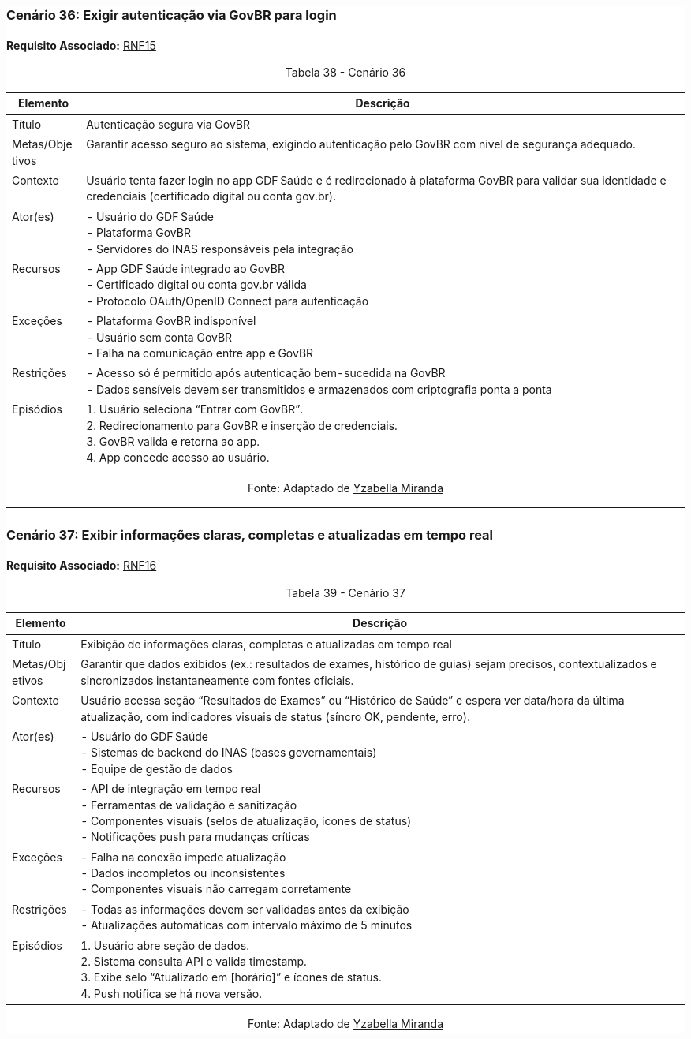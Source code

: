 
### Cenário 36: Exigir autenticação via GovBR para login  
**Requisito Associado:** [RNF15](https://requisitos-de-software.github.io/2025.1-GDF-Saude/elicitacao/elicitacao/#RNF15)  

<p align="center">Tabela 38 - Cenário 36</p>

| Elemento        | Descrição                                                                                                                                                                   |
|-----------------|-----------------------------------------------------------------------------------------------------------------------------------------------------------------------------|
| Título          | Autenticação segura via GovBR                                                                                                                                                |
| Metas/Objetivos | Garantir acesso seguro ao sistema, exigindo autenticação pelo GovBR com nível de segurança adequado.                                                                         |
| Contexto        | Usuário tenta fazer login no app GDF Saúde e é redirecionado à plataforma GovBR para validar sua identidade e credenciais (certificado digital ou conta gov.br).                |
| Ator(es)        | - Usuário do GDF Saúde<br>- Plataforma GovBR<br>- Servidores do INAS responsáveis pela integração                                                                             |
| Recursos        | - App GDF Saúde integrado ao GovBR<br>- Certificado digital ou conta gov.br válida<br>- Protocolo OAuth/OpenID Connect para autenticação                                       |
| Exceções        | - Plataforma GovBR indisponível<br>- Usuário sem conta GovBR<br>- Falha na comunicação entre app e GovBR                                                                      |
| Restrições      | - Acesso só é permitido após autenticação bem-sucedida na GovBR<br>- Dados sensíveis devem ser transmitidos e armazenados com criptografia ponta a ponta                     |
| Episódios       | 1. Usuário seleciona “Entrar com GovBR”.<br>2. Redirecionamento para GovBR e inserção de credenciais.<br>3. GovBR valida e retorna ao app.<br>4. App concede acesso ao usuário. |

<p align="center">Fonte: Adaptado de <a href="https://github.com/redjsun" target="_blank">Yzabella Miranda</a></p>

---

### Cenário 37: Exibir informações claras, completas e atualizadas em tempo real  
**Requisito Associado:** [RNF16](https://requisitos-de-software.github.io/2025.1-GDF-Saude/elicitacao/elicitacao/#RNF16)  

<p align="center">Tabela 39 - Cenário 37</p>

| Elemento        | Descrição                                                                                                                                                                                                      |
|-----------------|----------------------------------------------------------------------------------------------------------------------------------------------------------------------------------------------------------------|
| Título          | Exibição de informações claras, completas e atualizadas em tempo real                                                                                                                                          |
| Metas/Objetivos | Garantir que dados exibidos (ex.: resultados de exames, histórico de guias) sejam precisos, contextualizados e sincronizados instantaneamente com fontes oficiais.                                            |
| Contexto        | Usuário acessa seção “Resultados de Exames” ou “Histórico de Saúde” e espera ver data/hora da última atualização, com indicadores visuais de status (síncro OK, pendente, erro).                               |
| Ator(es)        | - Usuário do GDF Saúde<br>- Sistemas de backend do INAS (bases governamentais)<br>- Equipe de gestão de dados                                                        |
| Recursos        | - API de integração em tempo real<br>- Ferramentas de validação e sanitização<br>- Componentes visuais (selos de atualização, ícones de status)<br>- Notificações push para mudanças críticas |
| Exceções        | - Falha na conexão impede atualização<br>- Dados incompletos ou inconsistentes<br>- Componentes visuais não carregam corretamente                                             |
| Restrições      | - Todas as informações devem ser validadas antes da exibição<br>- Atualizações automáticas com intervalo máximo de 5 minutos                                        |
| Episódios       | 1. Usuário abre seção de dados.<br>2. Sistema consulta API e valida timestamp.<br>3. Exibe selo “Atualizado em [horário]” e ícones de status.<br>4. Push notifica se há nova versão. |

<p align="center">Fonte: Adaptado de <a href="https://github.com/redjsun" target="_blank">Yzabella Miranda</a></p>
